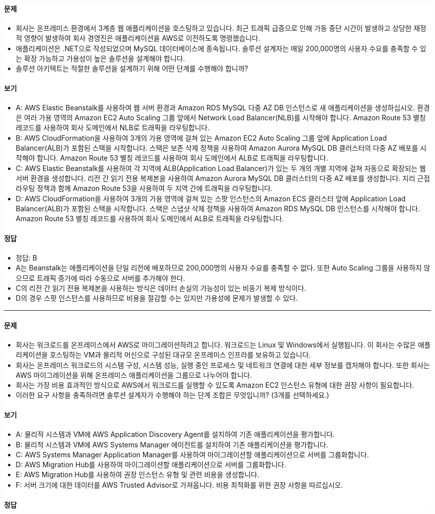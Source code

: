
#### 문제

- 회사는 온프레미스 환경에서 3계층 웹 애플리케이션을 호스팅하고 있습니다. 최근 트래픽 급증으로 인해 가동 중단 시간이 발생하고 상당한 재정적 영향이 발생하여 회사 경영진은 애플리케이션을 AWS로 이전하도록 명령했습니다. 
- 애플리케이션은 .NET으로 작성되었으며 MySQL 데이터베이스에 종속됩니다. 솔루션 설계자는 매일 200,000명의 사용자 수요를 충족할 수 있는 확장 가능하고 가용성이 높은 솔루션을 설계해야 합니다.
- 솔루션 아키텍트는 적절한 솔루션을 설계하기 위해 어떤 단계를 수행해야 합니까?

#### 보기

- A: AWS Elastic Beanstalk를 사용하여 웹 서버 환경과 Amazon RDS MySQL 다중 AZ DB 인스턴스로 새 애플리케이션을 생성하십시오. 환경은 여러 가용 영역의 Amazon EC2 Auto Scaling 그룹 앞에서 Network Load Balancer(NLB)를 시작해야 합니다. Amazon Route 53 별칭 레코드를 사용하여 회사 도메인에서 NLB로 트래픽을 라우팅합니다.
- B: AWS CloudFormation을 사용하여 3개의 가용 영역에 걸쳐 있는 Amazon EC2 Auto Scaling 그룹 앞에 Application Load Balancer(ALB)가 포함된 스택을 시작합니다. 스택은 보존 삭제 정책을 사용하여 Amazon Aurora MySQL DB 클러스터의 다중 AZ 배포를 시작해야 합니다. Amazon Route 53 별칭 레코드를 사용하여 회사 도메인에서 ALB로 트래픽을 라우팅합니다.
- C: AWS Elastic Beanstalk를 사용하여 각 지역에 ALB(Application Load Balancer)가 있는 두 개의 개별 지역에 걸쳐 자동으로 확장되는 웹 서버 환경을 생성합니다. 리전 간 읽기 전용 복제본을 사용하여 Amazon Aurora MySQL DB 클러스터의 다중 AZ 배포를 생성합니다. 지리 근접 라우팅 정책과 함께 Amazon Route 53을 사용하여 두 지역 간에 트래픽을 라우팅합니다.
- D: AWS CloudFormation을 사용하여 3개의 가용 영역에 걸쳐 있는 스팟 인스턴스의 Amazon ECS 클러스터 앞에 Application Load Balancer(ALB)가 포함된 스택을 시작합니다. 스택은 스냅샷 삭제 정책을 사용하여 Amazon RDS MySQL DB 인스턴스를 시작해야 합니다. Amazon Route 53 별칭 레코드를 사용하여 회사 도메인에서 ALB로 트래픽을 라우팅합니다.

#### 정답

- 정답: B
- A는 Beanstalk는 애플리케이션을 단일 리전에 배포하므로 200,000명의 사용자 수요를 충족할 수 없다. 또한 Auto Scaling 그룹을 사용하지 않으므로 트래픽 증가에 따라 수동으로 서버를 추가해야 한다.
- C의 리전 간 읽기 전용 복제본을 사용하는 방식은 데이터 손실의 가능성이 있는 비동기 복제 방식이다.
- D의 경우 스팟 인스턴스를 사용하므로 비용을 절감할 수는 있지만 가용성에 문제가 발생할 수 있다.

---

#### 문제

- 회사는 워크로드를 온프레미스에서 AWS로 마이그레이션하려고 합니다. 워크로드는 Linux 및 Windows에서 실행됩니다. 이 회사는 수많은 애플리케이션을 호스팅하는 VM과 물리적 머신으로 구성된 대규모 온프레미스 인프라를 보유하고 있습니다.
- 회사는 온프레미스 워크로드의 시스템 구성, 시스템 성능, 실행 중인 프로세스 및 네트워크 연결에 대한 세부 정보를 캡처해야 합니다. 또한 회사는 AWS 마이그레이션을 위해 온프레미스 애플리케이션을 그룹으로 나누어야 합니다. 
- 회사는 가장 비용 효과적인 방식으로 AWS에서 워크로드를 실행할 수 있도록 Amazon EC2 인스턴스 유형에 대한 권장 사항이 필요합니다.
- 이러한 요구 사항을 충족하려면 솔루션 설계자가 수행해야 하는 단계 조합은 무엇입니까? (3개를 선택하세요.)

#### 보기

- A: 물리적 시스템과 VM에 AWS Application Discovery Agent를 설치하여 기존 애플리케이션을 평가합니다.
- B: 물리적 시스템과 VM에 AWS Systems Manager 에이전트를 설치하여 기존 애플리케이션을 평가합니다.
- C: AWS Systems Manager Application Manager를 사용하여 마이그레이션할 애플리케이션으로 서버를 그룹화합니다.
- D: AWS Migration Hub를 사용하여 마이그레이션할 애플리케이션으로 서버를 그룹화합니다.
- E: AWS Migration Hub를 사용하여 권장 인스턴스 유형 및 관련 비용을 생성합니다.
- F: 서버 크기에 대한 데이터를 AWS Trusted Advisor로 가져옵니다. 비용 최적화를 위한 권장 사항을 따르십시오.

#### 정답
